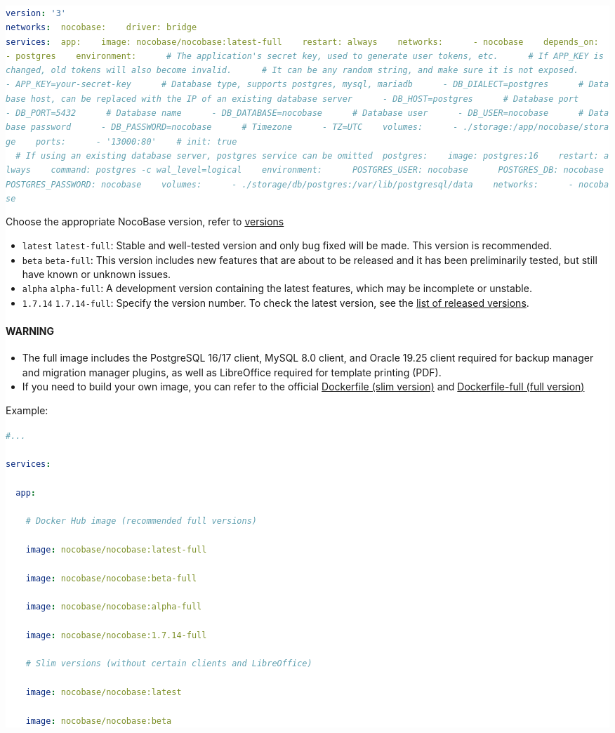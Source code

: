 ```yml
version: '3'
networks:  nocobase:    driver: bridge
services:  app:    image: nocobase/nocobase:latest-full    restart: always    networks:      - nocobase    depends_on:      - postgres    environment:      # The application's secret key, used to generate user tokens, etc.      # If APP_KEY is changed, old tokens will also become invalid.      # It can be any random string, and make sure it is not exposed.      - APP_KEY=your-secret-key      # Database type, supports postgres, mysql, mariadb      - DB_DIALECT=postgres      # Database host, can be replaced with the IP of an existing database server      - DB_HOST=postgres      # Database port      - DB_PORT=5432      # Database name      - DB_DATABASE=nocobase      # Database user      - DB_USER=nocobase      # Database password      - DB_PASSWORD=nocobase      # Timezone      - TZ=UTC    volumes:      - ./storage:/app/nocobase/storage    ports:      - '13000:80'    # init: true
  # If using an existing database server, postgres service can be omitted  postgres:    image: postgres:16    restart: always    command: postgres -c wal_level=logical    environment:      POSTGRES_USER: nocobase      POSTGRES_DB: nocobase      POSTGRES_PASSWORD: nocobase    volumes:      - ./storage/db/postgres:/var/lib/postgresql/data    networks:      - nocobase
```

Choose the appropriate NocoBase version, refer to [versions](https://docs.nocobase.com/welcome/getting-started/installation#which-version-to-install)

- `latest` `latest-full`: Stable and well-tested version and only bug fixed will be made. This version is recommended.
- `beta` `beta-full`: This version includes new features that are about to be released and it has been preliminarily tested, but still have known or unknown issues.
- `alpha` `alpha-full`: A development version containing the latest features, which may be incomplete or unstable.
- `1.7.14` `1.7.14-full`: Specify the version number. To check the latest version, see the [list of released versions](https://hub.docker.com/r/nocobase/nocobase/tags).



#### WARNING

- The full image includes the PostgreSQL 16/17 client, MySQL 8.0 client, and Oracle 19.25 client required for backup manager and migration manager plugins, as well as LibreOffice required for template printing (PDF).
- If you need to build your own image, you can refer to the official [Dockerfile (slim version)](https://github.com/nocobase/nocobase/blob/main/docker/nocobase/Dockerfile) and [Dockerfile-full (full version)](https://github.com/nocobase/nocobase/blob/main/docker/nocobase/Dockerfile-full)

Example:



```yml
#...

services:

  app:

    # Docker Hub image (recommended full versions)

    image: nocobase/nocobase:latest-full

    image: nocobase/nocobase:beta-full

    image: nocobase/nocobase:alpha-full

    image: nocobase/nocobase:1.7.14-full

    # Slim versions (without certain clients and LibreOffice)

    image: nocobase/nocobase:latest

    image: nocobase/nocobase:beta

```